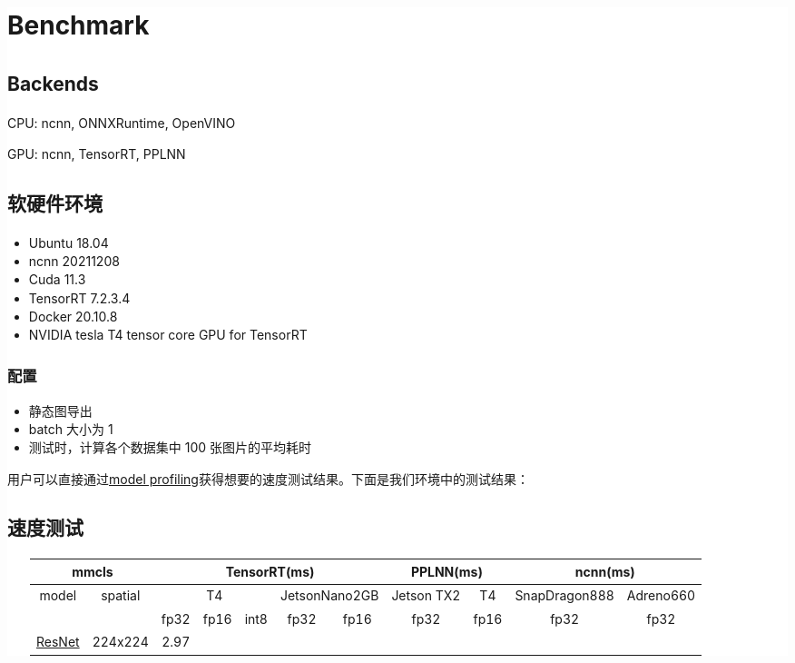# Benchmark

## Backends
CPU: ncnn, ONNXRuntime, OpenVINO

GPU: ncnn, TensorRT, PPLNN


## 软硬件环境
- Ubuntu 18.04
- ncnn 20211208
- Cuda 11.3
- TensorRT 7.2.3.4
- Docker 20.10.8
- NVIDIA tesla T4 tensor core GPU for TensorRT

### 配置
- 静态图导出
- batch 大小为 1
- 测试时，计算各个数据集中 100 张图片的平均耗时

用户可以直接通过[model profiling](../02-how-to-run/profile_model.md)获得想要的速度测试结果。下面是我们环境中的测试结果：

## 速度测试
<div style="margin-left: 25px;">
<table class="docutils">
<thead>
  <tr>
    <th align="center" colspan="2">mmcls</th>
    <th align="center" colspan="5">TensorRT(ms)</th>
    <th align="center" colspan="2">PPLNN(ms)</th>
    <th align="center" colspan="2">ncnn(ms)</th>
  </tr>
</thead>
<tbody>
  <tr>
    <td align="center" colspan="1" rowspan="2">model</td>
    <td align="center" colspan="1" rowspan="2">spatial</td>
    <td align="center" colspan="3">T4</td>
    <td align="center" colspan="2">JetsonNano2GB</td>
    <td align="center" colspan="1">Jetson TX2</td>
    <td align="center" colspan="1">T4</td>
    <td align="center" colspan="1">SnapDragon888</td>
    <td align="center" colspan="1">Adreno660</td>
  </tr>
  <tr>
    <td align="center" colspan="1">fp32</td>
    <td align="center" colspan="1">fp16</td>
    <td align="center" colspan="1">int8</td>
    <td align="center" colspan="1">fp32</td>
    <td align="center" colspan="1">fp16</td>
    <td align="center" colspan="1">fp32</td>
    <td align="center" colspan="1">fp16</td>
    <td align="center" colspan="1">fp32</td>
    <td align="center" colspan="1">fp32</td>
  </tr>
  <tr>
    <td align="center"><a href="https://github.com/open-mmlab/mmclassification/tree/master/configs/resnet/resnet50_b32x8_imagenet.py"> ResNet </a></td>
    <td align="center">224x224</td>
    <td align="center">2.97</td>